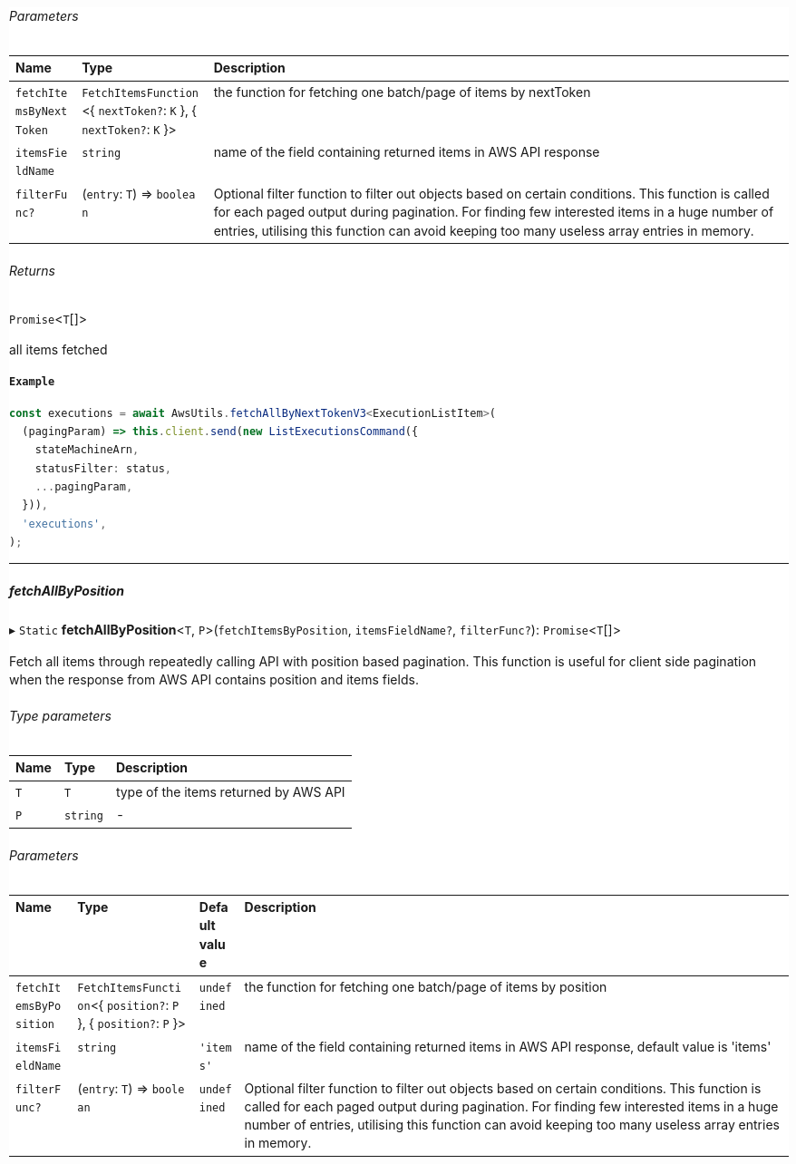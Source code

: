 ###### Parameters

| Name | Type | Description |
| :------ | :------ | :------ |
| `fetchItemsByNextToken` | `FetchItemsFunction`\<\{ `nextToken?`: `K`  }, \{ `nextToken?`: `K`  }\> | the function for fetching one batch/page of items by nextToken |
| `itemsFieldName` | `string` | name of the field containing returned items in AWS API response |
| `filterFunc?` | (`entry`: `T`) => `boolean` | Optional filter function to filter out objects based on certain conditions. This function is called for each paged output during pagination. For finding few interested items in a huge number of entries, utilising this function can avoid keeping too many useless array entries in memory. |

###### Returns

`Promise`\<`T`[]\>

all items fetched

**`Example`**

```ts
const executions = await AwsUtils.fetchAllByNextTokenV3<ExecutionListItem>(
  (pagingParam) => this.client.send(new ListExecutionsCommand({
    stateMachineArn,
    statusFilter: status,
    ...pagingParam,
  })),
  'executions',
);
```

___

##### fetchAllByPosition

▸ `Static` **fetchAllByPosition**\<`T`, `P`\>(`fetchItemsByPosition`, `itemsFieldName?`, `filterFunc?`): `Promise`\<`T`[]\>

Fetch all items through repeatedly calling API with position based pagination.
This function is useful for client side pagination when the response from AWS API contains position and items fields.

###### Type parameters

| Name | Type | Description |
| :------ | :------ | :------ |
| `T` | `T` | type of the items returned by AWS API |
| `P` | `string` | - |

###### Parameters

| Name | Type | Default value | Description |
| :------ | :------ | :------ | :------ |
| `fetchItemsByPosition` | `FetchItemsFunction`\<\{ `position?`: `P`  }, \{ `position?`: `P`  }\> | `undefined` | the function for fetching one batch/page of items by position |
| `itemsFieldName` | `string` | `'items'` | name of the field containing returned items in AWS API response, default value is 'items' |
| `filterFunc?` | (`entry`: `T`) => `boolean` | `undefined` | Optional filter function to filter out objects based on certain conditions. This function is called for each paged output during pagination. For finding few interested items in a huge number of entries, utilising this function can avoid keeping too many useless array entries in memory. |
